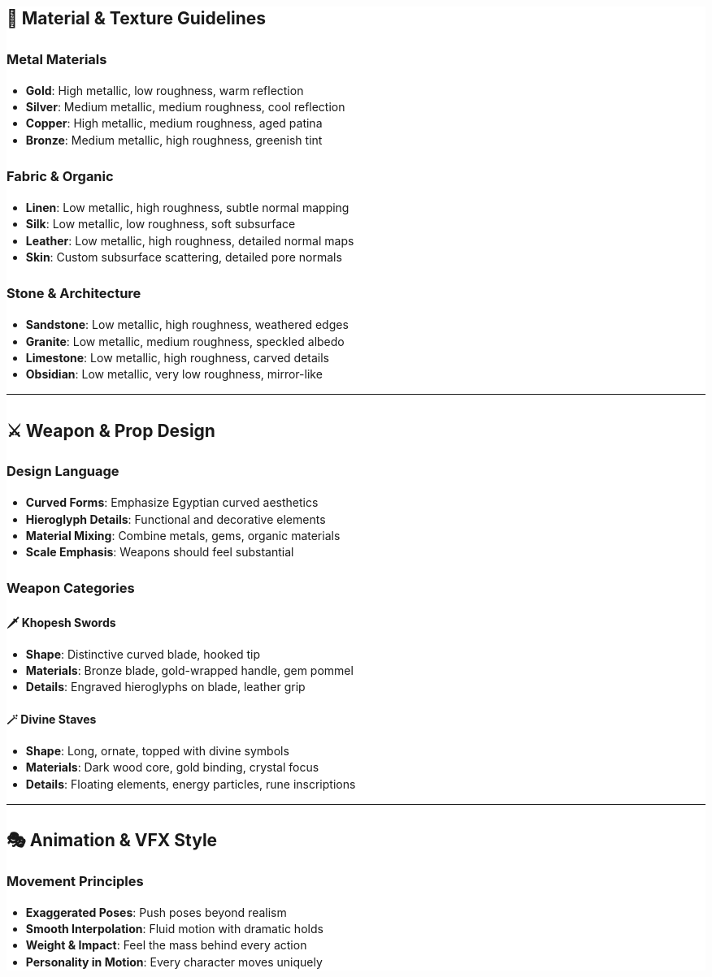 
## 🎨 **Material & Texture Guidelines**

### **Metal Materials**
- **Gold**: High metallic, low roughness, warm reflection
- **Silver**: Medium metallic, medium roughness, cool reflection  
- **Copper**: High metallic, medium roughness, aged patina
- **Bronze**: Medium metallic, high roughness, greenish tint

### **Fabric & Organic**
- **Linen**: Low metallic, high roughness, subtle normal mapping
- **Silk**: Low metallic, low roughness, soft subsurface
- **Leather**: Low metallic, high roughness, detailed normal maps
- **Skin**: Custom subsurface scattering, detailed pore normals

### **Stone & Architecture**
- **Sandstone**: Low metallic, high roughness, weathered edges
- **Granite**: Low metallic, medium roughness, speckled albedo
- **Limestone**: Low metallic, high roughness, carved details
- **Obsidian**: Low metallic, very low roughness, mirror-like

---

## ⚔️ **Weapon & Prop Design**

### **Design Language**
- **Curved Forms**: Emphasize Egyptian curved aesthetics
- **Hieroglyph Details**: Functional and decorative elements
- **Material Mixing**: Combine metals, gems, organic materials
- **Scale Emphasis**: Weapons should feel substantial

### **Weapon Categories**

#### **🗡️ Khopesh Swords**
- **Shape**: Distinctive curved blade, hooked tip
- **Materials**: Bronze blade, gold-wrapped handle, gem pommel
- **Details**: Engraved hieroglyphs on blade, leather grip

#### **🪄 Divine Staves**
- **Shape**: Long, ornate, topped with divine symbols
- **Materials**: Dark wood core, gold binding, crystal focus
- **Details**: Floating elements, energy particles, rune inscriptions

---

## 🎭 **Animation & VFX Style**

### **Movement Principles**
- **Exaggerated Poses**: Push poses beyond realism
- **Smooth Interpolation**: Fluid motion with dramatic holds
- **Weight & Impact**: Feel the mass behind every action
- **Personality in Motion**: Every character moves uniquely
